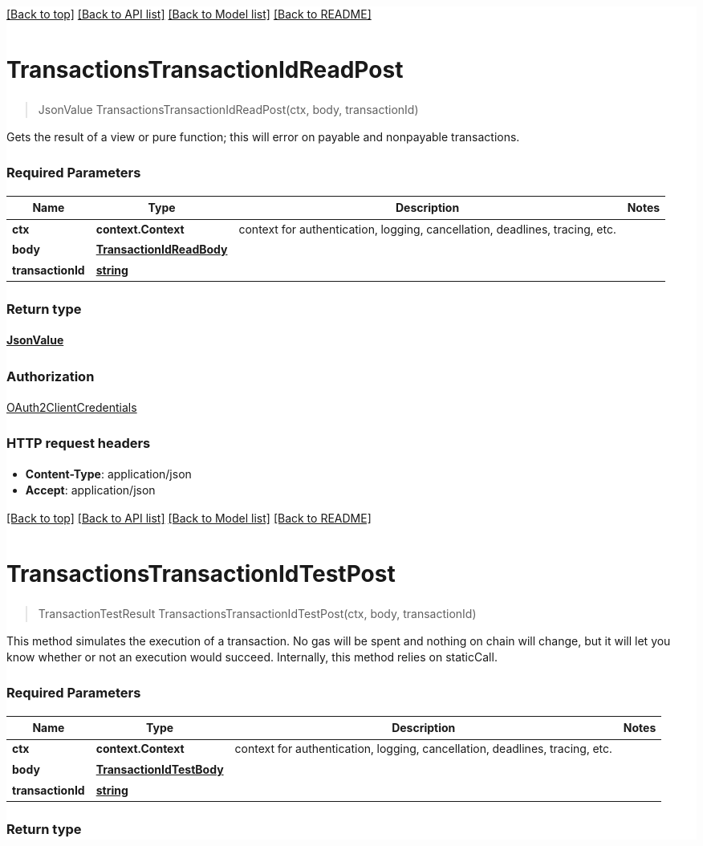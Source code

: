 [[Back to top]](#) [[Back to API list]](../README.md#documentation-for-api-endpoints) [[Back to Model list]](../README.md#documentation-for-models) [[Back to README]](../README.md)

# **TransactionsTransactionIdReadPost**
> JsonValue TransactionsTransactionIdReadPost(ctx, body, transactionId)


Gets the result of a view or pure function; this will error on payable and nonpayable transactions.

### Required Parameters

Name | Type | Description  | Notes
------------- | ------------- | ------------- | -------------
 **ctx** | **context.Context** | context for authentication, logging, cancellation, deadlines, tracing, etc.
  **body** | [**TransactionIdReadBody**](TransactionIdReadBody.md)|  | 
  **transactionId** | [**string**](.md)|  | 

### Return type

[**JsonValue**](JSONValue.md)

### Authorization

[OAuth2ClientCredentials](../README.md#OAuth2ClientCredentials)

### HTTP request headers

 - **Content-Type**: application/json
 - **Accept**: application/json

[[Back to top]](#) [[Back to API list]](../README.md#documentation-for-api-endpoints) [[Back to Model list]](../README.md#documentation-for-models) [[Back to README]](../README.md)

# **TransactionsTransactionIdTestPost**
> TransactionTestResult TransactionsTransactionIdTestPost(ctx, body, transactionId)


This method simulates the execution of a transaction. No gas will be spent and nothing on chain will change, but it will let you know whether or not an execution would succeed. Internally, this method relies on staticCall.

### Required Parameters

Name | Type | Description  | Notes
------------- | ------------- | ------------- | -------------
 **ctx** | **context.Context** | context for authentication, logging, cancellation, deadlines, tracing, etc.
  **body** | [**TransactionIdTestBody**](TransactionIdTestBody.md)|  | 
  **transactionId** | [**string**](.md)|  | 

### Return type
